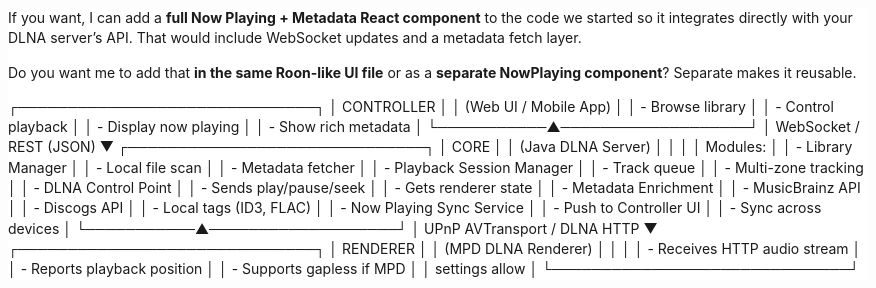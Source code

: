 If you want, I can add a **full Now Playing + Metadata React component** to the code we started so it integrates directly with your DLNA server’s API.
That would include WebSocket updates and a metadata fetch layer.

Do you want me to add that **in the same Roon-like UI file** or as a **separate NowPlaying component**?
Separate makes it reusable.

┌──────────────────────────────┐
│          CONTROLLER           │
│  (Web UI / Mobile App)        │
│  - Browse library             │
│  - Control playback           │
│  - Display now playing        │
│  - Show rich metadata         │
└───────────▲───────────────────┘
│ WebSocket / REST (JSON)
▼
┌──────────────────────────────┐
│             CORE              │
│  (Java DLNA Server)           │
│                               │
│  Modules:                     │
│  - Library Manager            │
│      - Local file scan        │
│      - Metadata fetcher       │
│  - Playback Session Manager   │
│      - Track queue            │
│      - Multi-zone tracking    │
│  - DLNA Control Point         │
│      - Sends play/pause/seek  │
│      - Gets renderer state    │
│  - Metadata Enrichment        │
│      - MusicBrainz API        │
│      - Discogs API            │
│      - Local tags (ID3, FLAC) │
│  - Now Playing Sync Service   │
│      - Push to Controller UI  │
│      - Sync across devices    │
└───────────▲───────────────────┘
│ UPnP AVTransport / DLNA HTTP
▼
┌──────────────────────────────┐
│           RENDERER            │
│  (MPD DLNA Renderer)          │
│                               │
│  - Receives HTTP audio stream │
│  - Reports playback position  │
│  - Supports gapless if MPD    │
│    settings allow             │
└──────────────────────────────┘

